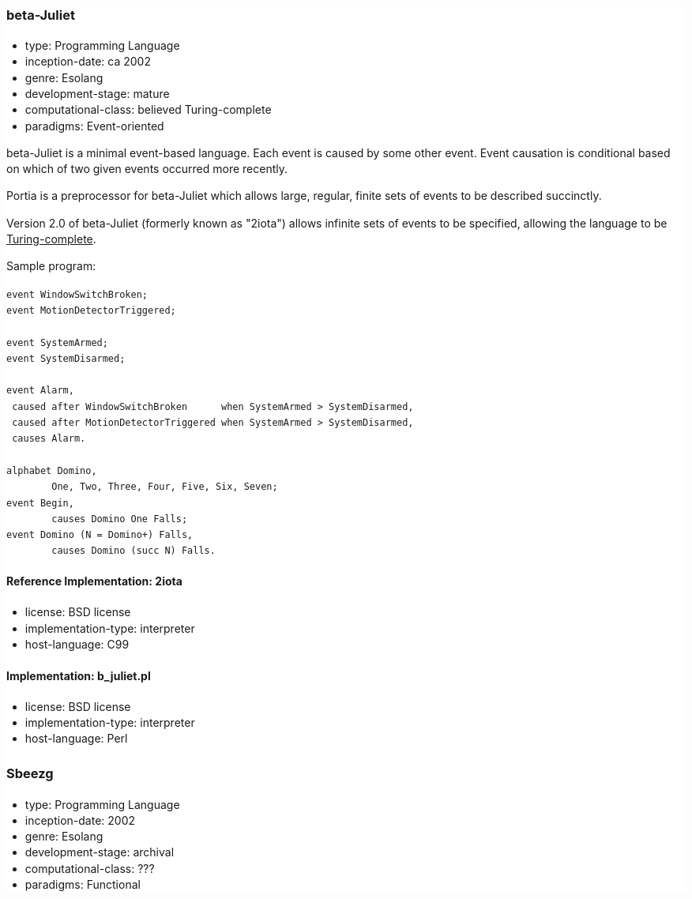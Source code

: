 ### beta-Juliet

*   type: Programming Language
*   inception-date: ca 2002
*   genre: Esolang
*   development-stage: mature
*   computational-class: believed Turing-complete
*   paradigms: Event-oriented

beta-Juliet is a minimal event-based language.  Each event is caused by some other event.
Event causation is conditional based on which of two given events occurred more recently.

Portia is a preprocessor for beta-Juliet which allows large, regular, finite sets of events
to be described succinctly.

Version 2.0 of beta-Juliet (formerly known as "2iota") allows infinite sets of events to be
specified, allowing the language to be [Turing-complete][].

Sample program:

    event WindowSwitchBroken;
    event MotionDetectorTriggered;
    
    event SystemArmed;
    event SystemDisarmed;
    
    event Alarm,
     caused after WindowSwitchBroken      when SystemArmed > SystemDisarmed,
     caused after MotionDetectorTriggered when SystemArmed > SystemDisarmed,
     causes Alarm.
     
    alphabet Domino,
            One, Two, Three, Four, Five, Six, Seven;
    event Begin,
            causes Domino One Falls;
    event Domino (N = Domino+) Falls,
            causes Domino (succ N) Falls.
    

#### Reference Implementation: 2iota

*   license: BSD license
*   implementation-type: interpreter
*   host-language: C99
#### Implementation: b_juliet.pl

*   license: BSD license
*   implementation-type: interpreter
*   host-language: Perl

### Sbeezg

*   type: Programming Language
*   inception-date: 2002
*   genre: Esolang
*   development-stage: archival
*   computational-class: ???
*   paradigms: Functional


[1L]: TBD
[2-ill]: TBD
[ALPACA]: http://catseye.tc/article/Lingography.md#alpaca
[Alise]: TBD
[Arboretuum]: http://catseye.tc/article/Lingography.md#arboretuum
[BASIC]: TBD
[Befunge-93]: http://catseye.tc/article/Lingography.md#befunge-93
[Befunge-97]: http://catseye.tc/article/Lingography.md#befunge-97
[Befunge-98]: TBD
[Ben Olmstead]: TBD
[BitChanger]: http://esolangs.org/wiki/BitChanger
[C++]: TBD
[Chris Pressey]: TBD
[Commodore 64]: http://catseye.tc/article/Retrocomputing.md#commodore-64
[Conway's Game of Life]: TBD
[Emmental]: http://catseye.tc/article/Lingography.md#emmental
[Esoteric Awards]: TBD
[Etcha]: http://catseye.tc/article/Lingography.md#etcha
[FALSE]: http://esolangs.org/wiki/FALSE
[Falderal]: http://catseye.tc/article/Formats.md#falderal
[Funge-98]: http://catseye.tc/article/Lingography.md#funge-98
[Gregor Richards]: TBD
[ILLGOL]: http://catseye.tc/article/Lingography.md#illgol
[Jan Hammer]: https://en.wikipedia.org/wiki/Jan_Hammer
[Jeffry Johnston]: http://esolangs.org/wiki/Jeffry%20Johnston
[Jerry Goodman]: https://en.wikipedia.org/wiki/Jerry_Goodman
[Lua]: TBD
[Marinus]: http://esolangs.org/wiki/User:Marinus
[Pixley]: http://catseye.tc/article/Lingography.md#pixley
[RUBE]: http://catseye.tc/article/Lingography.md#rube
[Rube Goldberg]: https://en.wikipedia.org/wiki/Rube_Goldberg
[Ruby]: http://www.ruby-lang.org/
[SITU-MON]: http://catseye.tc/article/Tools.md#situ-mon
[SMETANA]: http://catseye.tc/article/Lingography.md#smetana
[SMITH]: http://catseye.tc/article/Lingography.md#smith
[Scheme]: TBD
[Schrödinger's Cat]: https://en.wikipedia.org/wiki/Schr%C3%B6dinger's_cat
[Tamerlane]: http://catseye.tc/article/Lingography.md#tamerlane
[Thue]: TBD
[Trefunge-98]: TBD
[Turing-complete]: TBD
[Unefunge-98]: TBD
[Var'aq]: http://esolangs.org/wiki/Var'aq
[Wierd]: http://catseye.tc/article/Lingography.md#wierd
[Wierd (John Colagioia)]: TBD
[Wierd (Milo van Handel)]: TBD
[brainfuck]: TBD
[reMorse]: http://esolangs.org/wiki/reMorse